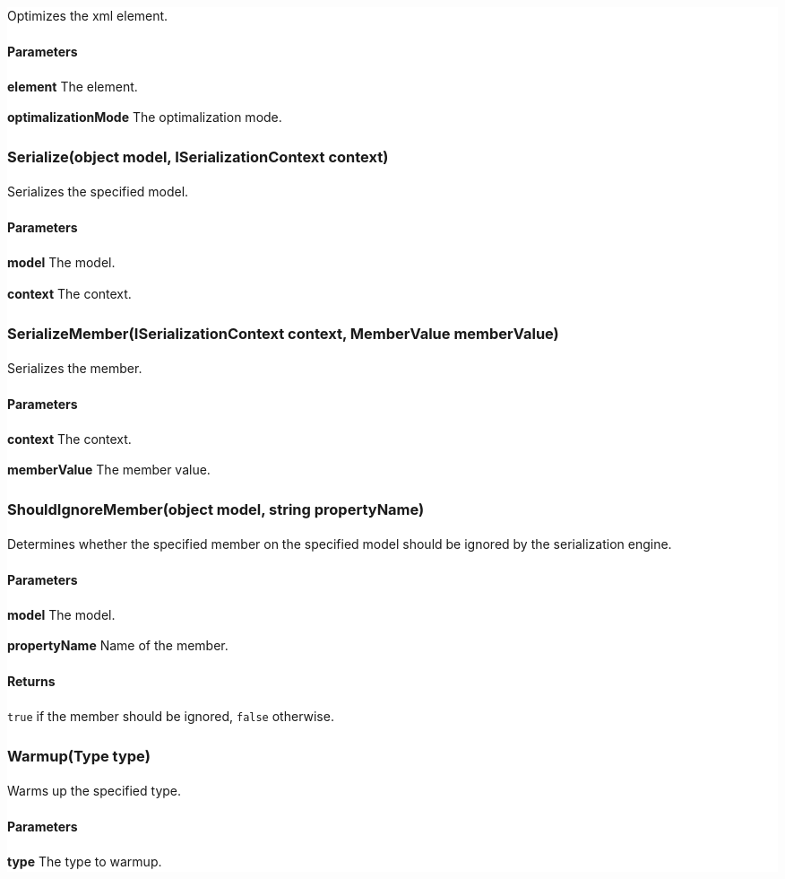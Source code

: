 Optimizes the xml element.

#### Parameters

**element**
The element.

**optimalizationMode**
The optimalization mode.



### Serialize(object model, ISerializationContext<XmlSerializationContextInfo> context)

Serializes the specified model.

#### Parameters

**model**
The model.

**context**
The context.



### SerializeMember(ISerializationContext<XmlSerializationContextInfo> context, MemberValue memberValue)

Serializes the member.

#### Parameters

**context**
The context.

**memberValue**
The member value.



### ShouldIgnoreMember(object model, string propertyName)

Determines whether the specified member on the specified model should be ignored by the serialization engine.

#### Parameters

**model**
The model.

**propertyName**
Name of the member.

#### Returns

```true``` if the member should be ignored, ```false``` otherwise.



### Warmup(Type type)

Warms up the specified type.

#### Parameters

**type**
The type to warmup.


```